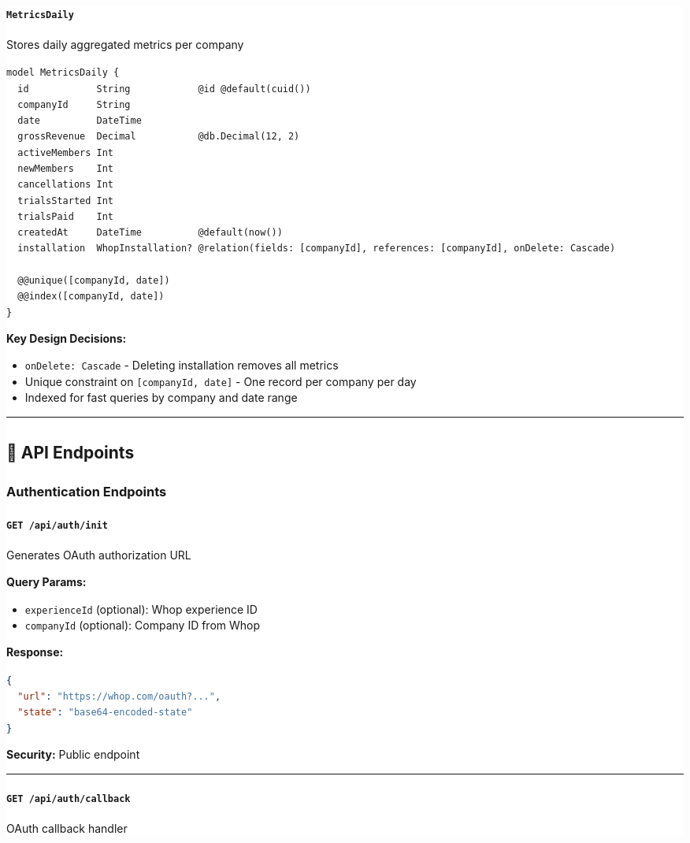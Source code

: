 #### `MetricsDaily`
Stores daily aggregated metrics per company

```prisma
model MetricsDaily {
  id            String            @id @default(cuid())
  companyId     String
  date          DateTime
  grossRevenue  Decimal           @db.Decimal(12, 2)
  activeMembers Int
  newMembers    Int
  cancellations Int
  trialsStarted Int
  trialsPaid    Int
  createdAt     DateTime          @default(now())
  installation  WhopInstallation? @relation(fields: [companyId], references: [companyId], onDelete: Cascade)

  @@unique([companyId, date])
  @@index([companyId, date])
}
```

**Key Design Decisions:**
- `onDelete: Cascade` - Deleting installation removes all metrics
- Unique constraint on `[companyId, date]` - One record per company per day
- Indexed for fast queries by company and date range

---

## 🔌 API Endpoints

### Authentication Endpoints

#### `GET /api/auth/init`
Generates OAuth authorization URL

**Query Params:**
- `experienceId` (optional): Whop experience ID
- `companyId` (optional): Company ID from Whop

**Response:**
```json
{
  "url": "https://whop.com/oauth?...",
  "state": "base64-encoded-state"
}
```

**Security:** Public endpoint

---

#### `GET /api/auth/callback`
OAuth callback handler
